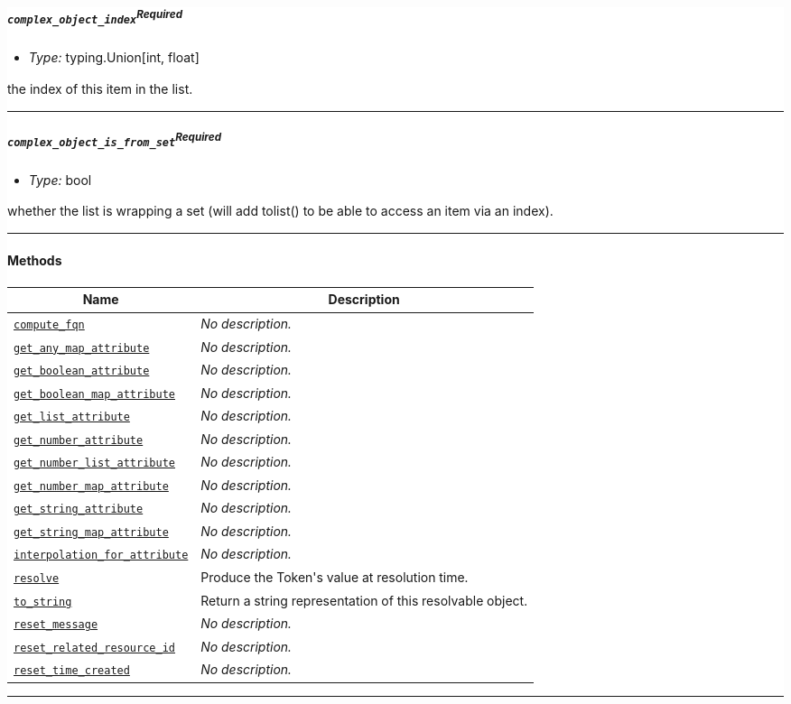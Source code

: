 
##### `complex_object_index`<sup>Required</sup> <a name="complex_object_index" id="rhizo-co-terraform-provider-oci.mediaServicesStreamDistributionChannel.MediaServicesStreamDistributionChannelLocksOutputReference.Initializer.parameter.complexObjectIndex"></a>

- *Type:* typing.Union[int, float]

the index of this item in the list.

---

##### `complex_object_is_from_set`<sup>Required</sup> <a name="complex_object_is_from_set" id="rhizo-co-terraform-provider-oci.mediaServicesStreamDistributionChannel.MediaServicesStreamDistributionChannelLocksOutputReference.Initializer.parameter.complexObjectIsFromSet"></a>

- *Type:* bool

whether the list is wrapping a set (will add tolist() to be able to access an item via an index).

---

#### Methods <a name="Methods" id="Methods"></a>

| **Name** | **Description** |
| --- | --- |
| <code><a href="#rhizo-co-terraform-provider-oci.mediaServicesStreamDistributionChannel.MediaServicesStreamDistributionChannelLocksOutputReference.computeFqn">compute_fqn</a></code> | *No description.* |
| <code><a href="#rhizo-co-terraform-provider-oci.mediaServicesStreamDistributionChannel.MediaServicesStreamDistributionChannelLocksOutputReference.getAnyMapAttribute">get_any_map_attribute</a></code> | *No description.* |
| <code><a href="#rhizo-co-terraform-provider-oci.mediaServicesStreamDistributionChannel.MediaServicesStreamDistributionChannelLocksOutputReference.getBooleanAttribute">get_boolean_attribute</a></code> | *No description.* |
| <code><a href="#rhizo-co-terraform-provider-oci.mediaServicesStreamDistributionChannel.MediaServicesStreamDistributionChannelLocksOutputReference.getBooleanMapAttribute">get_boolean_map_attribute</a></code> | *No description.* |
| <code><a href="#rhizo-co-terraform-provider-oci.mediaServicesStreamDistributionChannel.MediaServicesStreamDistributionChannelLocksOutputReference.getListAttribute">get_list_attribute</a></code> | *No description.* |
| <code><a href="#rhizo-co-terraform-provider-oci.mediaServicesStreamDistributionChannel.MediaServicesStreamDistributionChannelLocksOutputReference.getNumberAttribute">get_number_attribute</a></code> | *No description.* |
| <code><a href="#rhizo-co-terraform-provider-oci.mediaServicesStreamDistributionChannel.MediaServicesStreamDistributionChannelLocksOutputReference.getNumberListAttribute">get_number_list_attribute</a></code> | *No description.* |
| <code><a href="#rhizo-co-terraform-provider-oci.mediaServicesStreamDistributionChannel.MediaServicesStreamDistributionChannelLocksOutputReference.getNumberMapAttribute">get_number_map_attribute</a></code> | *No description.* |
| <code><a href="#rhizo-co-terraform-provider-oci.mediaServicesStreamDistributionChannel.MediaServicesStreamDistributionChannelLocksOutputReference.getStringAttribute">get_string_attribute</a></code> | *No description.* |
| <code><a href="#rhizo-co-terraform-provider-oci.mediaServicesStreamDistributionChannel.MediaServicesStreamDistributionChannelLocksOutputReference.getStringMapAttribute">get_string_map_attribute</a></code> | *No description.* |
| <code><a href="#rhizo-co-terraform-provider-oci.mediaServicesStreamDistributionChannel.MediaServicesStreamDistributionChannelLocksOutputReference.interpolationForAttribute">interpolation_for_attribute</a></code> | *No description.* |
| <code><a href="#rhizo-co-terraform-provider-oci.mediaServicesStreamDistributionChannel.MediaServicesStreamDistributionChannelLocksOutputReference.resolve">resolve</a></code> | Produce the Token's value at resolution time. |
| <code><a href="#rhizo-co-terraform-provider-oci.mediaServicesStreamDistributionChannel.MediaServicesStreamDistributionChannelLocksOutputReference.toString">to_string</a></code> | Return a string representation of this resolvable object. |
| <code><a href="#rhizo-co-terraform-provider-oci.mediaServicesStreamDistributionChannel.MediaServicesStreamDistributionChannelLocksOutputReference.resetMessage">reset_message</a></code> | *No description.* |
| <code><a href="#rhizo-co-terraform-provider-oci.mediaServicesStreamDistributionChannel.MediaServicesStreamDistributionChannelLocksOutputReference.resetRelatedResourceId">reset_related_resource_id</a></code> | *No description.* |
| <code><a href="#rhizo-co-terraform-provider-oci.mediaServicesStreamDistributionChannel.MediaServicesStreamDistributionChannelLocksOutputReference.resetTimeCreated">reset_time_created</a></code> | *No description.* |

---